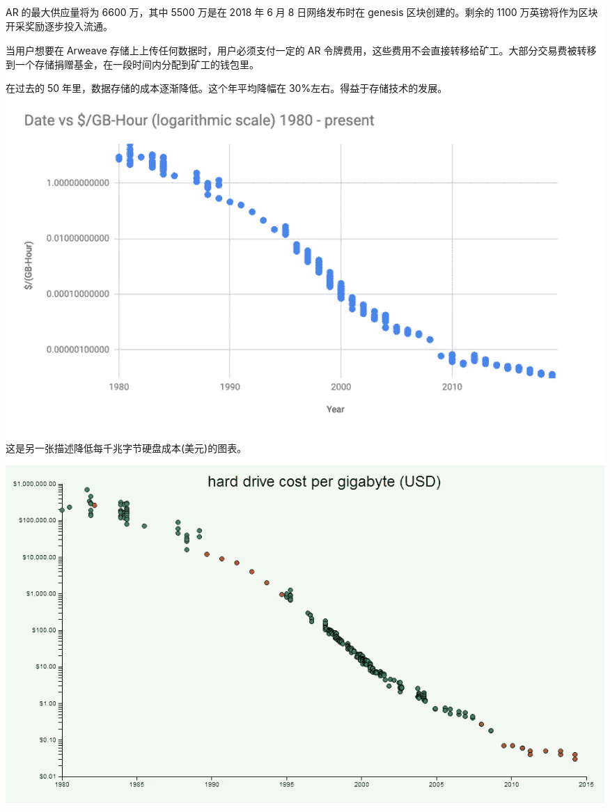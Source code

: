 AR 的最大供应量将为 6600 万，其中 5500 万是在 2018 年 6 月 8 日网络发布时在 genesis 区块创建的。剩余的 1100 万英镑将作为区块开采奖励逐步投入流通。

当用户想要在 Arweave 存储上上传任何数据时，用户必须支付一定的 AR 令牌费用，这些费用不会直接转移给矿工。大部分交易费被转移到一个存储捐赠基金，在一段时间内分配到矿工的钱包里。

在过去的 50 年里，数据存储的成本逐渐降低。这个年平均降幅在 30%左右。得益于存储技术的发展。

![](img/a25d5ea5a5498c2179fd705d650b71c5.png)

这是另一张描述降低每千兆字节硬盘成本(美元)的图表。

![](img/5ab0931f3052ec966858c45d8d1e7d0c.png)
